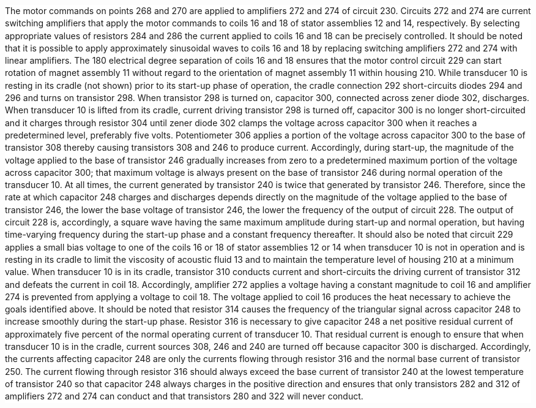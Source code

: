The motor commands on points 268 and 270 are applied to amplifiers 272 and 274 of circuit 230. Circuits 272 and 274 are current switching amplifiers that apply the motor commands to coils 16 and 18 of stator assemblies 12 and 14, respectively. By selecting appropriate values of resistors 284 and 286 the current applied to coils 16 and 18 can be precisely controlled. It should be noted that it is possible to apply approximately sinusoidal waves to coils 16 and 18 by replacing switching amplifiers 272 and 274 with linear amplifiers. The 180 electrical degree separation of coils 16 and 18 ensures that the motor control circuit 229 can start rotation of magnet assembly 11 without regard to the orientation of magnet assembly 11 within housing 210.
While transducer 10 is resting in its cradle (not shown) prior to its start-up phase of operation, the cradle connection 292 short-circuits diodes 294 and 296 and turns on transistor 298. When transistor 298 is turned on, capacitor 300, connected across zener diode 302, discharges. When transducer 10 is lifted from its cradle, current driving transistor 298 is turned off, capacitor 300 is no longer short-circuited and it charges through resistor 304 until zener diode 302 clamps the voltage across capacitor 300 when it reaches a predetermined level, preferably five volts. Potentiometer 306 applies a portion of the voltage across capacitor 300 to the base of transistor 308 thereby causing transistors 308 and 246 to produce current. Accordingly, during start-up, the magnitude of the voltage applied to the base of transistor 246 gradually increases from zero to a predetermined maximum portion of the voltage across capacitor 300; that maximum voltage is always present on the base of transistor 246 during normal operation of the transducer 10. At all times, the current generated by transistor 240 is twice that generated by transistor 246. Therefore, since the rate at which capacitor 248 charges and discharges depends directly on the magnitude of the voltage applied to the base of transistor 246, the lower the base voltage of transistor 246, the lower the frequency of the output of circuit 228. The output of circuit 228 is, accordingly, a square wave having the same maximum amplitude during start-up and normal operation, but having time-varying frequency during the start-up phase and a constant frequency thereafter.
It should also be noted that circuit 229 applies a small bias voltage to one of the coils 16 or 18 of stator assemblies 12 or 14 when transducer 10 is not in operation and is resting in its cradle to limit the viscosity of acoustic fluid 13 and to maintain the temperature level of housing 210 at a minimum value. When transducer 10 is in its cradle, transistor 310 conducts current and short-circuits the driving current of transistor 312 and defeats the current in coil 18. Accordingly, amplifier 272 applies a voltage having a constant magnitude to coil 16 and amplifier 274 is prevented from applying a voltage to coil 18. The voltage applied to coil 16 produces the heat necessary to achieve the goals identified above.
It should be noted that resistor 314 causes the frequency of the triangular signal across capacitor 248 to increase smoothly during the start-up phase. Resistor 316 is necessary to give capacitor 248 a net positive residual current of approximately five percent of the normal operating current of transducer 10. That residual current is enough to ensure that when transducer 10 is in the cradle, current sources 308, 246 and 240 are turned off because capacitor 300 is discharged. Accordingly, the currents affecting capacitor 248 are only the currents flowing through resistor 316 and the normal base current of transistor 250. The current flowing through resistor 316 should always exceed the base current of transistor 240 at the lowest temperature of transistor 240 so that capacitor 248 always charges in the positive direction and ensures that only transistors 282 and 312 of amplifiers 272 and 274 can conduct and that transistors 280 and 322 will never conduct.